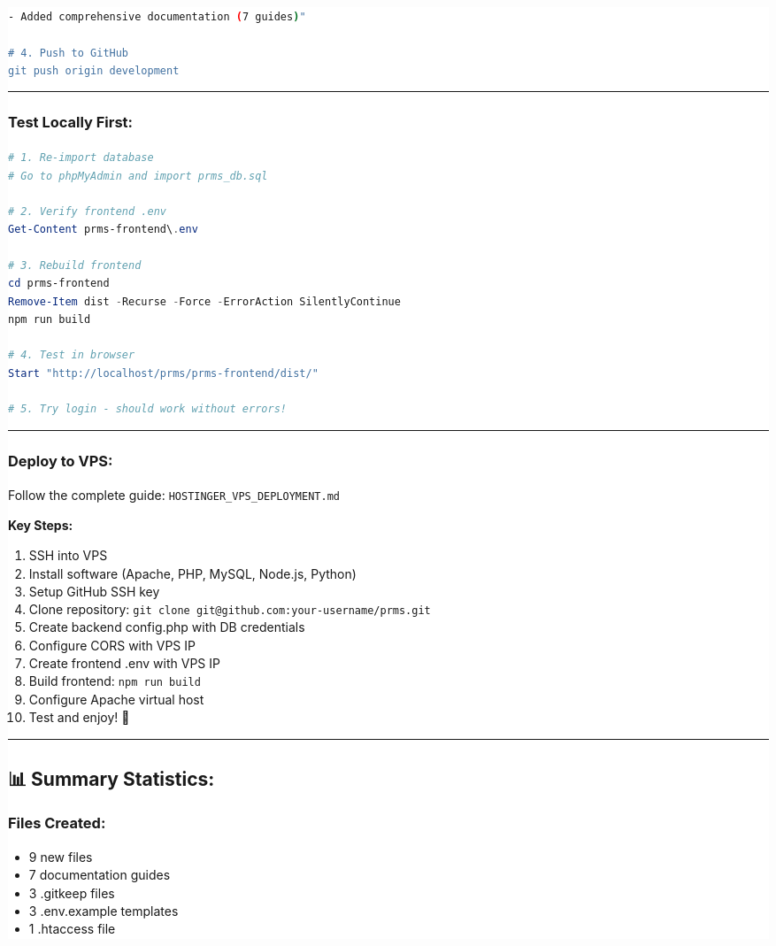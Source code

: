 ```bash
- Added comprehensive documentation (7 guides)"

# 4. Push to GitHub
git push origin development
```

---

### Test Locally First:

```powershell
# 1. Re-import database
# Go to phpMyAdmin and import prms_db.sql

# 2. Verify frontend .env
Get-Content prms-frontend\.env

# 3. Rebuild frontend
cd prms-frontend
Remove-Item dist -Recurse -Force -ErrorAction SilentlyContinue
npm run build

# 4. Test in browser
Start "http://localhost/prms/prms-frontend/dist/"

# 5. Try login - should work without errors!
```

---

### Deploy to VPS:

Follow the complete guide: `HOSTINGER_VPS_DEPLOYMENT.md`

**Key Steps:**
1. SSH into VPS
2. Install software (Apache, PHP, MySQL, Node.js, Python)
3. Setup GitHub SSH key
4. Clone repository: `git clone git@github.com:your-username/prms.git`
5. Create backend config.php with DB credentials
6. Configure CORS with VPS IP
7. Create frontend .env with VPS IP
8. Build frontend: `npm run build`
9. Configure Apache virtual host
10. Test and enjoy! 🎉

---

## 📊 Summary Statistics:

### Files Created:
- 9 new files
- 7 documentation guides
- 3 .gitkeep files
- 3 .env.example templates
- 1 .htaccess file
